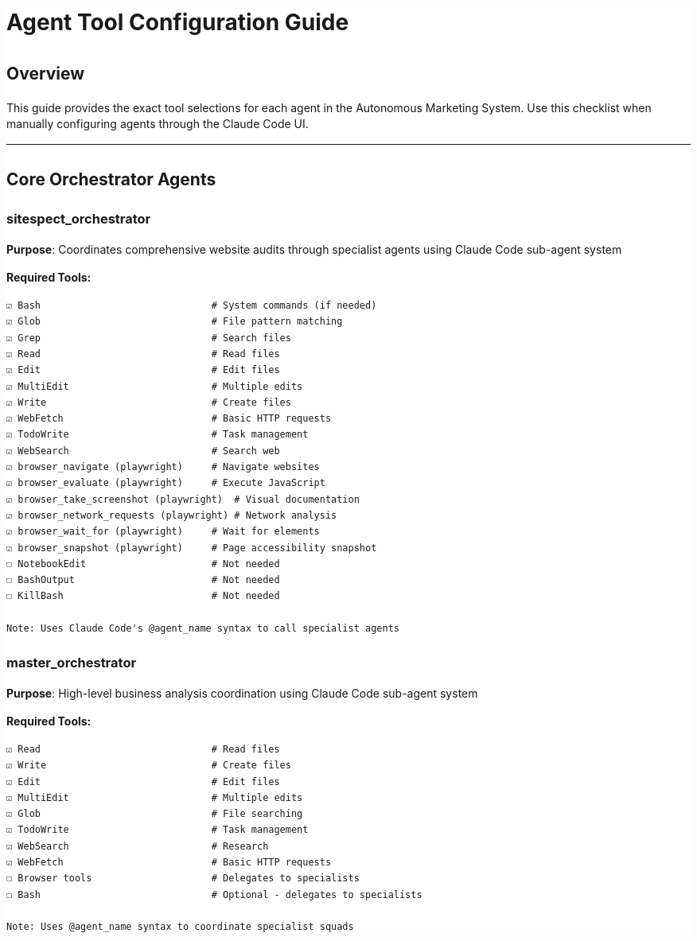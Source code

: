 # Agent Tool Configuration Guide

## Overview
This guide provides the exact tool selections for each agent in the Autonomous Marketing System. Use this checklist when manually configuring agents through the Claude Code UI.

---

## Core Orchestrator Agents

### sitespect_orchestrator
**Purpose**: Coordinates comprehensive website audits through specialist agents using Claude Code sub-agent system

**Required Tools:**
```
☑ Bash                              # System commands (if needed)
☑ Glob                              # File pattern matching
☑ Grep                              # Search files
☑ Read                              # Read files
☑ Edit                              # Edit files
☑ MultiEdit                         # Multiple edits
☑ Write                             # Create files
☑ WebFetch                          # Basic HTTP requests
☑ TodoWrite                         # Task management
☑ WebSearch                         # Search web
☑ browser_navigate (playwright)     # Navigate websites
☑ browser_evaluate (playwright)     # Execute JavaScript
☑ browser_take_screenshot (playwright)  # Visual documentation
☑ browser_network_requests (playwright) # Network analysis
☑ browser_wait_for (playwright)     # Wait for elements
☑ browser_snapshot (playwright)     # Page accessibility snapshot
☐ NotebookEdit                      # Not needed
☐ BashOutput                        # Not needed
☐ KillBash                          # Not needed

Note: Uses Claude Code's @agent_name syntax to call specialist agents
```

### master_orchestrator
**Purpose**: High-level business analysis coordination using Claude Code sub-agent system

**Required Tools:**
```
☑ Read                              # Read files
☑ Write                             # Create files
☑ Edit                              # Edit files
☑ MultiEdit                         # Multiple edits
☑ Glob                              # File searching
☑ TodoWrite                         # Task management
☑ WebSearch                         # Research
☑ WebFetch                          # Basic HTTP requests
☐ Browser tools                     # Delegates to specialists
☐ Bash                              # Optional - delegates to specialists

Note: Uses @agent_name syntax to coordinate specialist squads
```
